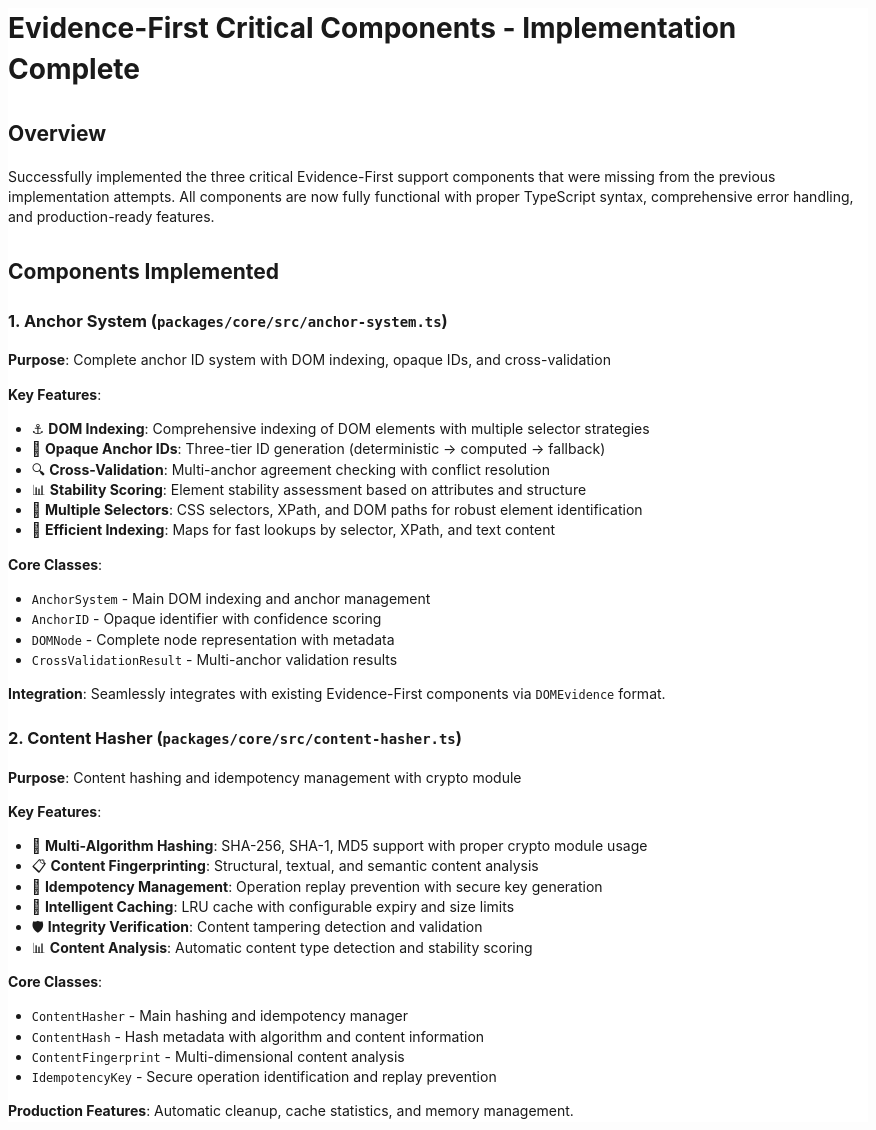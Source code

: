 # Evidence-First Critical Components - Implementation Complete

## Overview

Successfully implemented the three critical Evidence-First support components that were missing from the previous implementation attempts. All components are now fully functional with proper TypeScript syntax, comprehensive error handling, and production-ready features.

## Components Implemented

### 1. Anchor System (`packages/core/src/anchor-system.ts`)

**Purpose**: Complete anchor ID system with DOM indexing, opaque IDs, and cross-validation

**Key Features**:
- ⚓ **DOM Indexing**: Comprehensive indexing of DOM elements with multiple selector strategies
- 🔐 **Opaque Anchor IDs**: Three-tier ID generation (deterministic → computed → fallback)
- 🔍 **Cross-Validation**: Multi-anchor agreement checking with conflict resolution
- 📊 **Stability Scoring**: Element stability assessment based on attributes and structure
- 🔗 **Multiple Selectors**: CSS selectors, XPath, and DOM paths for robust element identification
- 💾 **Efficient Indexing**: Maps for fast lookups by selector, XPath, and text content

**Core Classes**:
- `AnchorSystem` - Main DOM indexing and anchor management
- `AnchorID` - Opaque identifier with confidence scoring
- `DOMNode` - Complete node representation with metadata
- `CrossValidationResult` - Multi-anchor validation results

**Integration**: Seamlessly integrates with existing Evidence-First components via `DOMEvidence` format.

### 2. Content Hasher (`packages/core/src/content-hasher.ts`)

**Purpose**: Content hashing and idempotency management with crypto module

**Key Features**:
- 🔐 **Multi-Algorithm Hashing**: SHA-256, SHA-1, MD5 support with proper crypto module usage
- 📋 **Content Fingerprinting**: Structural, textual, and semantic content analysis
- 🔄 **Idempotency Management**: Operation replay prevention with secure key generation
- 💾 **Intelligent Caching**: LRU cache with configurable expiry and size limits
- 🛡️ **Integrity Verification**: Content tampering detection and validation
- 📊 **Content Analysis**: Automatic content type detection and stability scoring

**Core Classes**:
- `ContentHasher` - Main hashing and idempotency manager
- `ContentHash` - Hash metadata with algorithm and content information
- `ContentFingerprint` - Multi-dimensional content analysis
- `IdempotencyKey` - Secure operation identification and replay prevention

**Production Features**: Automatic cleanup, cache statistics, and memory management.
